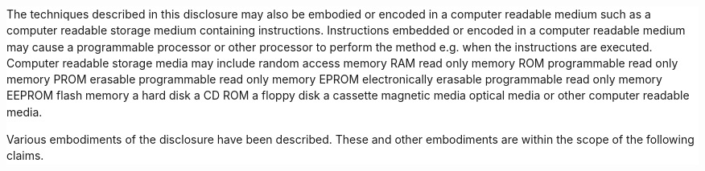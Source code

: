 The techniques described in this disclosure may also be embodied or encoded in a computer readable medium such as a computer readable storage medium containing instructions. Instructions embedded or encoded in a computer readable medium may cause a programmable processor or other processor to perform the method e.g. when the instructions are executed. Computer readable storage media may include random access memory RAM read only memory ROM programmable read only memory PROM erasable programmable read only memory EPROM electronically erasable programmable read only memory EEPROM flash memory a hard disk a CD ROM a floppy disk a cassette magnetic media optical media or other computer readable media.

Various embodiments of the disclosure have been described. These and other embodiments are within the scope of the following claims.

